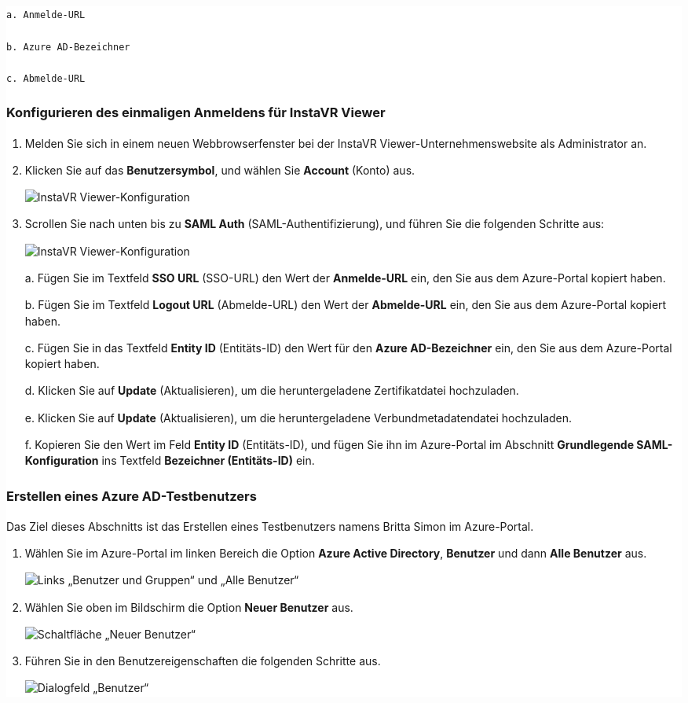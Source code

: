     a. Anmelde-URL

    b. Azure AD-Bezeichner

    c. Abmelde-URL

### <a name="configure-instavr-viewer-single-sign-on"></a>Konfigurieren des einmaligen Anmeldens für InstaVR Viewer

1. Melden Sie sich in einem neuen Webbrowserfenster bei der InstaVR Viewer-Unternehmenswebsite als Administrator an.

2. Klicken Sie auf das **Benutzersymbol**, und wählen Sie **Account** (Konto) aus.

    ![InstaVR Viewer-Konfiguration ](media/instavr-viewer-tutorial/tutorial-instavr-viewer-account.png)

3. Scrollen Sie nach unten bis zu **SAML Auth** (SAML-Authentifizierung), und führen Sie die folgenden Schritte aus:

    ![InstaVR Viewer-Konfiguration ](media/instavr-viewer-tutorial/tutorial-instavr-viewer-configure.png)

    a. Fügen Sie im Textfeld **SSO URL** (SSO-URL) den Wert der **Anmelde-URL** ein, den Sie aus dem Azure-Portal kopiert haben.

    b. Fügen Sie im Textfeld **Logout URL** (Abmelde-URL) den Wert der **Abmelde-URL** ein, den Sie aus dem Azure-Portal kopiert haben.

    c. Fügen Sie in das Textfeld **Entity ID** (Entitäts-ID) den Wert für den **Azure AD-Bezeichner** ein, den Sie aus dem Azure-Portal kopiert haben.

    d. Klicken Sie auf **Update** (Aktualisieren), um die heruntergeladene Zertifikatdatei hochzuladen.

    e. Klicken Sie auf **Update** (Aktualisieren), um die heruntergeladene Verbundmetadatendatei hochzuladen.

    f. Kopieren Sie den Wert im Feld **Entity ID** (Entitäts-ID), und fügen Sie ihn im Azure-Portal im Abschnitt **Grundlegende SAML-Konfiguration** ins Textfeld **Bezeichner (Entitäts-ID)** ein.

### <a name="create-an-azure-ad-test-user"></a>Erstellen eines Azure AD-Testbenutzers

Das Ziel dieses Abschnitts ist das Erstellen eines Testbenutzers namens Britta Simon im Azure-Portal.

1. Wählen Sie im Azure-Portal im linken Bereich die Option **Azure Active Directory**, **Benutzer** und dann **Alle Benutzer** aus.

    ![Links „Benutzer und Gruppen“ und „Alle Benutzer“](common/users.png)

2. Wählen Sie oben im Bildschirm die Option **Neuer Benutzer** aus.

    ![Schaltfläche „Neuer Benutzer“](common/new-user.png)

3. Führen Sie in den Benutzereigenschaften die folgenden Schritte aus.

    ![Dialogfeld „Benutzer“](common/user-properties.png)
